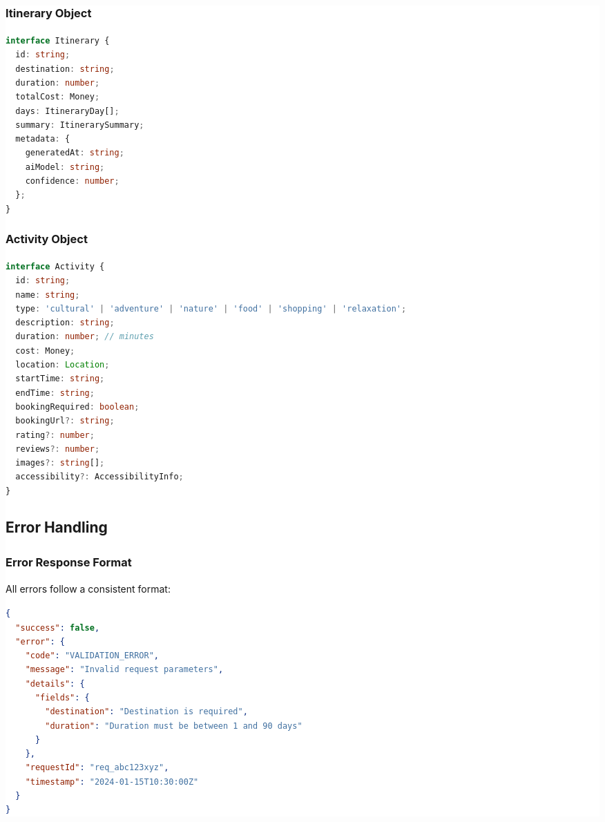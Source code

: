 ### Itinerary Object

```typescript
interface Itinerary {
  id: string;
  destination: string;
  duration: number;
  totalCost: Money;
  days: ItineraryDay[];
  summary: ItinerarySummary;
  metadata: {
    generatedAt: string;
    aiModel: string;
    confidence: number;
  };
}
```

### Activity Object

```typescript
interface Activity {
  id: string;
  name: string;
  type: 'cultural' | 'adventure' | 'nature' | 'food' | 'shopping' | 'relaxation';
  description: string;
  duration: number; // minutes
  cost: Money;
  location: Location;
  startTime: string;
  endTime: string;
  bookingRequired: boolean;
  bookingUrl?: string;
  rating?: number;
  reviews?: number;
  images?: string[];
  accessibility?: AccessibilityInfo;
}
```

## Error Handling

### Error Response Format

All errors follow a consistent format:

```json
{
  "success": false,
  "error": {
    "code": "VALIDATION_ERROR",
    "message": "Invalid request parameters",
    "details": {
      "fields": {
        "destination": "Destination is required",
        "duration": "Duration must be between 1 and 90 days"
      }
    },
    "requestId": "req_abc123xyz",
    "timestamp": "2024-01-15T10:30:00Z"
  }
}
```
